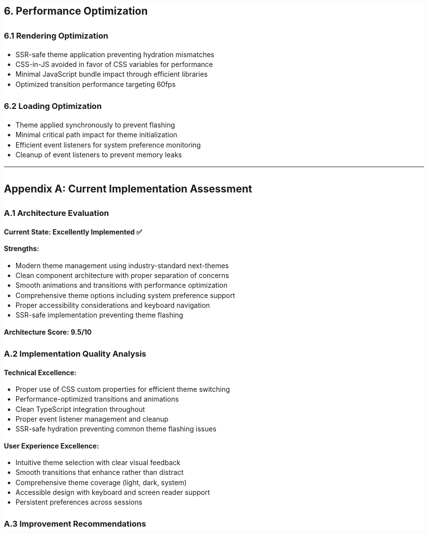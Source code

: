 ## 6. Performance Optimization

### 6.1 Rendering Optimization

- SSR-safe theme application preventing hydration mismatches
- CSS-in-JS avoided in favor of CSS variables for performance
- Minimal JavaScript bundle impact through efficient libraries
- Optimized transition performance targeting 60fps

### 6.2 Loading Optimization

- Theme applied synchronously to prevent flashing
- Minimal critical path impact for theme initialization
- Efficient event listeners for system preference monitoring
- Cleanup of event listeners to prevent memory leaks

---

## Appendix A: Current Implementation Assessment

### A.1 Architecture Evaluation

**Current State: Excellently Implemented ✅**

**Strengths:**

- Modern theme management using industry-standard next-themes
- Clean component architecture with proper separation of concerns
- Smooth animations and transitions with performance optimization
- Comprehensive theme options including system preference support
- Proper accessibility considerations and keyboard navigation
- SSR-safe implementation preventing theme flashing

**Architecture Score: 9.5/10**

### A.2 Implementation Quality Analysis

**Technical Excellence:**

- Proper use of CSS custom properties for efficient theme switching
- Performance-optimized transitions and animations
- Clean TypeScript integration throughout
- Proper event listener management and cleanup
- SSR-safe hydration preventing common theme flashing issues

**User Experience Excellence:**

- Intuitive theme selection with clear visual feedback
- Smooth transitions that enhance rather than distract
- Comprehensive theme coverage (light, dark, system)
- Accessible design with keyboard and screen reader support
- Persistent preferences across sessions

### A.3 Improvement Recommendations
